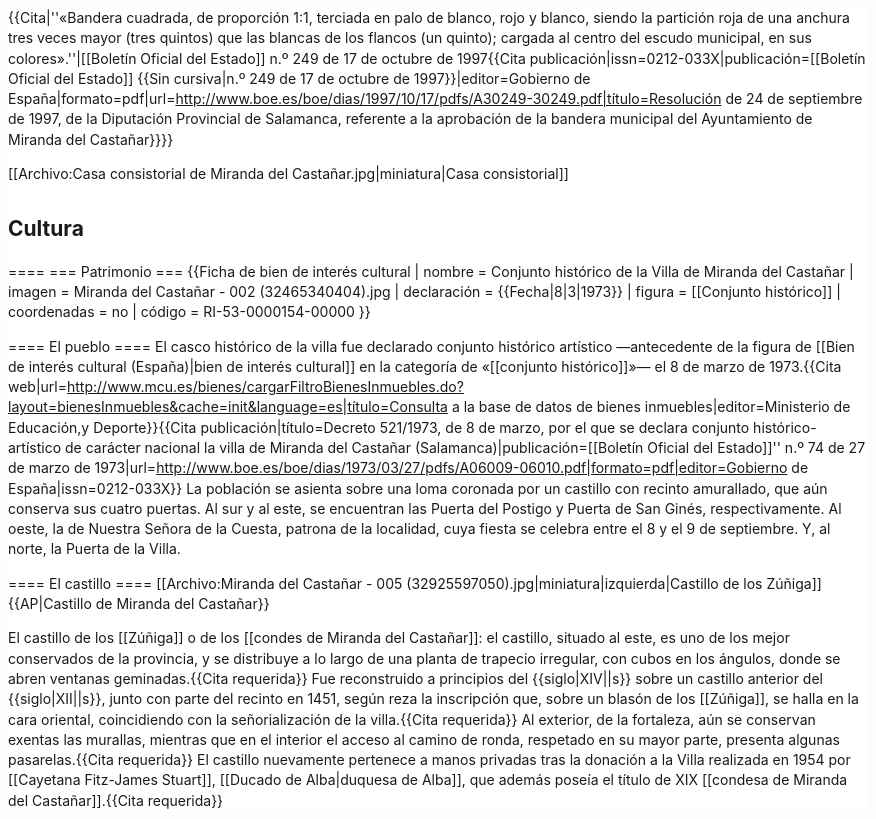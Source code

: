 {{Cita|''«Bandera cuadrada, de proporción 1:1, terciada en palo de blanco, rojo y blanco, siendo la partición roja de una anchura tres veces mayor (tres quintos) que las blancas de los flancos (un quinto); cargada al centro del escudo municipal, en sus colores».''|[[Boletín Oficial del Estado]] n.º 249 de 17 de octubre de 1997<ref>{{Cita publicación|issn=0212-033X|publicación=[[Boletín Oficial del Estado]] {{Sin cursiva|n.º 249 de 17 de octubre de 1997}}|editor=Gobierno de España|formato=pdf|url=http://www.boe.es/boe/dias/1997/10/17/pdfs/A30249-30249.pdf|título=Resolución de 24 de septiembre de 1997, de la Diputación Provincial de Salamanca, referente a la aprobación de la bandera municipal del Ayuntamiento de Miranda del Castañar}}</ref>}}

[[Archivo:Casa consistorial de Miranda del Castañar.jpg|miniatura|Casa consistorial]]

## Cultura

====
=== Patrimonio ===
{{Ficha de bien de interés cultural
| nombre = Conjunto histórico de la Villa de Miranda del Castañar
| imagen = Miranda del Castañar - 002 (32465340404).jpg
| declaración = {{Fecha|8|3|1973}}
| figura = [[Conjunto histórico]]
| coordenadas = no
| código = RI-53-0000154-00000<ref name=mcu /> 
}}

==== El pueblo ====
El casco histórico de la villa fue declarado conjunto histórico artístico —antecedente de la figura de [[Bien de interés cultural (España)|bien de interés cultural]] en la categoría de «[[conjunto histórico]]»— el 8 de marzo de 1973.<ref name=mcu>{{Cita web|url=http://www.mcu.es/bienes/cargarFiltroBienesInmuebles.do?layout=bienesInmuebles&cache=init&language=es|título=Consulta a la base de datos de bienes inmuebles|editor=Ministerio de Educación,y Deporte}}</ref><ref>{{Cita publicación|título=Decreto 521/1973, de 8 de marzo, por el que se declara conjunto histórico-artístico de carácter nacional la villa de Miranda del Castañar (Salamanca)|publicación=[[Boletín Oficial del Estado]]'' n.º 74 de 27 de marzo de 1973|url=http://www.boe.es/boe/dias/1973/03/27/pdfs/A06009-06010.pdf|formato=pdf|editor=Gobierno de España|issn=0212-033X}}</ref> La población se asienta sobre una loma coronada por un castillo con recinto amurallado, que aún conserva sus cuatro puertas. Al sur y al este, se encuentran las Puerta del Postigo y Puerta de San Ginés, respectivamente. Al oeste, la de Nuestra Señora de la Cuesta, patrona de la localidad, cuya fiesta se celebra entre el 8 y el 9 de septiembre. Y, al norte, la Puerta de la Villa.

==== El castillo ====
[[Archivo:Miranda del Castañar - 005 (32925597050).jpg|miniatura|izquierda|Castillo de los Zúñiga]]
{{AP|Castillo de Miranda del Castañar}}

El castillo de los [[Zúñiga]] o de los [[condes de Miranda del Castañar]]: el castillo, situado al este, es uno de los mejor conservados de la provincia, y se distribuye a lo largo de una planta de trapecio irregular, con cubos en los ángulos, donde se abren ventanas geminadas.{{Cita requerida}} Fue reconstruido a principios del {{siglo|XIV||s}} sobre un castillo anterior del {{siglo|XII||s}}, junto con parte del recinto en 1451, según reza la inscripción que, sobre un blasón de los [[Zúñiga]], se halla en la cara oriental, coincidiendo con la señorialización de la villa.{{Cita requerida}} Al exterior, de la fortaleza, aún se conservan exentas las murallas, mientras que en el interior el acceso al camino de ronda, respetado en su mayor parte, presenta algunas pasarelas.{{Cita requerida}} El castillo nuevamente pertenece a manos privadas tras la donación a la Villa realizada en 1954 por [[Cayetana Fitz-James Stuart]], [[Ducado de Alba|duquesa de Alba]], que además poseía el título de XIX [[condesa de Miranda del Castañar]].{{Cita requerida}}
